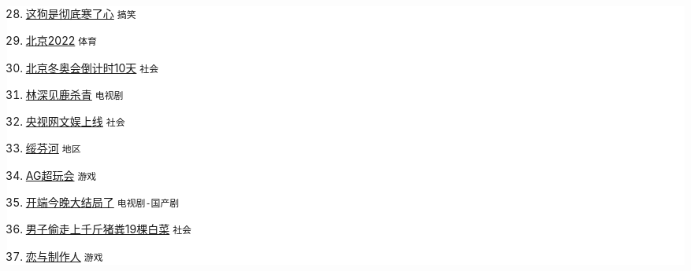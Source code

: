 28. [这狗是彻底寒了心](https://m.weibo.cn/search?containerid=100103type%3D1%26t%3D10%26q%3D%23%E8%BF%99%E7%8B%97%E6%98%AF%E5%BD%BB%E5%BA%95%E5%AF%92%E4%BA%86%E5%BF%83%23&isnewpage=1&extparam=seat%3D1%26filter_type%3Drealtimehot%26dgr%3D0%26cate%3D0%26pos%3D26%26realpos%3D25%26flag%3D1%26c_type%3D31%26display_time%3D1643091932%26pre_seqid%3D164309193217801347567&luicode=10000011&lfid=106003type%3D25%26t%3D3%26disable_hot%3D1%26filter_type%3Drealtimehot) `搞笑` 

29. [北京2022](https://m.weibo.cn/search?containerid=100103type%3D1%26t%3D10%26q%3D%23%E5%8C%97%E4%BA%AC2022%23&isnewpage=1&extparam=seat%3D1%26filter_type%3Drealtimehot%26dgr%3D0%26cate%3D0%26pos%3D27%26realpos%3D26%26flag%3D0%26c_type%3D31%26display_time%3D1643091932%26pre_seqid%3D164309193217801347567&luicode=10000011&lfid=106003type%3D25%26t%3D3%26disable_hot%3D1%26filter_type%3Drealtimehot) `体育` 

30. [北京冬奥会倒计时10天](https://m.weibo.cn/search?containerid=100103type%3D1%26t%3D10%26q%3D%23%E5%8C%97%E4%BA%AC%E5%86%AC%E5%A5%A5%E4%BC%9A%E5%80%92%E8%AE%A1%E6%97%B610%E5%A4%A9%23&isnewpage=1&extparam=seat%3D1%26filter_type%3Drealtimehot%26dgr%3D0%26cate%3D0%26pos%3D28%26realpos%3D27%26flag%3D0%26c_type%3D31%26display_time%3D1643091932%26pre_seqid%3D164309193217801347567&luicode=10000011&lfid=106003type%3D25%26t%3D3%26disable_hot%3D1%26filter_type%3Drealtimehot) `社会` 

31. [林深见鹿杀青](https://m.weibo.cn/search?containerid=100103type%3D1%26t%3D10%26q%3D%23%E6%9E%97%E6%B7%B1%E8%A7%81%E9%B9%BF%E6%9D%80%E9%9D%92%23&isnewpage=1&extparam=seat%3D1%26filter_type%3Drealtimehot%26dgr%3D0%26cate%3D0%26pos%3D29%26realpos%3D28%26flag%3D0%26c_type%3D31%26display_time%3D1643091932%26pre_seqid%3D164309193217801347567&luicode=10000011&lfid=106003type%3D25%26t%3D3%26disable_hot%3D1%26filter_type%3Drealtimehot) `电视剧` 

32. [央视网文娱上线](https://m.weibo.cn/search?containerid=100103type%3D1%26t%3D10%26q%3D%23%E5%A4%AE%E8%A7%86%E7%BD%91%E6%96%87%E5%A8%B1%E4%B8%8A%E7%BA%BF%23&isnewpage=1&extparam=seat%3D1%26filter_type%3Drealtimehot%26dgr%3D0%26cate%3D0%26pos%3D30%26realpos%3D29%26flag%3D0%26c_type%3D31%26display_time%3D1643091932%26pre_seqid%3D164309193217801347567&luicode=10000011&lfid=106003type%3D25%26t%3D3%26disable_hot%3D1%26filter_type%3Drealtimehot) `社会` 

33. [绥芬河](https://m.weibo.cn/search?containerid=100103type%3D1%26t%3D10%26q%3D%23%E7%BB%A5%E8%8A%AC%E6%B2%B3%23&isnewpage=1&extparam=seat%3D1%26filter_type%3Drealtimehot%26dgr%3D0%26cate%3D0%26pos%3D31%26realpos%3D30%26flag%3D0%26c_type%3D31%26display_time%3D1643091932%26pre_seqid%3D164309193217801347567&luicode=10000011&lfid=106003type%3D25%26t%3D3%26disable_hot%3D1%26filter_type%3Drealtimehot) `地区` 

34. [AG超玩会](https://m.weibo.cn/search?containerid=100103type%3D1%26t%3D10%26q%3D%23AG%E8%B6%85%E7%8E%A9%E4%BC%9A%23&isnewpage=1&extparam=seat%3D1%26filter_type%3Drealtimehot%26dgr%3D0%26cate%3D0%26pos%3D32%26realpos%3D31%26flag%3D0%26c_type%3D31%26display_time%3D1643091932%26pre_seqid%3D164309193217801347567&luicode=10000011&lfid=106003type%3D25%26t%3D3%26disable_hot%3D1%26filter_type%3Drealtimehot) `游戏` 

35. [开端今晚大结局了](https://m.weibo.cn/search?containerid=100103type%3D1%26t%3D10%26q%3D%23%E5%BC%80%E7%AB%AF%E4%BB%8A%E6%99%9A%E5%A4%A7%E7%BB%93%E5%B1%80%E4%BA%86%23&isnewpage=1&extparam=seat%3D1%26filter_type%3Drealtimehot%26dgr%3D0%26cate%3D0%26pos%3D33%26realpos%3D32%26flag%3D0%26c_type%3D31%26display_time%3D1643091932%26pre_seqid%3D164309193217801347567&luicode=10000011&lfid=106003type%3D25%26t%3D3%26disable_hot%3D1%26filter_type%3Drealtimehot) `电视剧-国产剧` 

36. [男子偷走上千斤猪粪19棵白菜](https://m.weibo.cn/search?containerid=100103type%3D1%26t%3D10%26q%3D%23%E7%94%B7%E5%AD%90%E5%81%B7%E8%B5%B0%E4%B8%8A%E5%8D%83%E6%96%A4%E7%8C%AA%E7%B2%AA19%E6%A3%B5%E7%99%BD%E8%8F%9C%23&isnewpage=1&extparam=seat%3D1%26filter_type%3Drealtimehot%26dgr%3D0%26cate%3D0%26pos%3D34%26realpos%3D33%26flag%3D0%26c_type%3D31%26display_time%3D1643091932%26pre_seqid%3D164309193217801347567&luicode=10000011&lfid=106003type%3D25%26t%3D3%26disable_hot%3D1%26filter_type%3Drealtimehot) `社会` 

37. [恋与制作人](https://m.weibo.cn/search?containerid=100103type%3D1%26t%3D10%26q%3D%E6%81%8B%E4%B8%8E%E5%88%B6%E4%BD%9C%E4%BA%BA&isnewpage=1&extparam=seat%3D1%26filter_type%3Drealtimehot%26dgr%3D0%26cate%3D0%26pos%3D35%26realpos%3D34%26flag%3D0%26c_type%3D31%26display_time%3D1643091932%26pre_seqid%3D164309193217801347567&luicode=10000011&lfid=106003type%3D25%26t%3D3%26disable_hot%3D1%26filter_type%3Drealtimehot) `游戏` 
